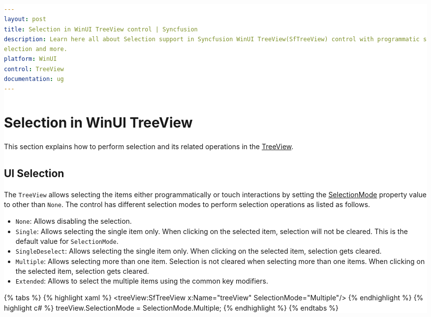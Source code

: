 ```yaml
---
layout: post
title: Selection in WinUI TreeView control | Syncfusion
description: Learn here all about Selection support in Syncfusion WinUI TreeView(SfTreeView) control with programmatic selection and more.
platform: WinUI
control: TreeView
documentation: ug
---
```


# Selection in WinUI TreeView

This section explains how to perform selection and its related operations in the [TreeView](https://help.syncfusion.com/cr/winui/Syncfusion.UI.Xaml.TreeView.SfTreeView.html).

## UI Selection
The `TreeView` allows selecting the items either programmatically or touch interactions by setting the [SelectionMode](https://help.syncfusion.com/cr/winui/Syncfusion.UI.Xaml.TreeView.SfTreeView.html#Syncfusion_UI_Xaml_TreeView_SfTreeView_SelectionMode) property value to other than `None`. The control has different selection modes to perform selection operations as listed as follows.

* `None`: Allows disabling the selection.
* `Single`: Allows selecting the single item only. When clicking on the selected item, selection will not be cleared. This is the default value for `SelectionMode`.
* `SingleDeselect`: Allows selecting the single item only. When clicking on the selected item, selection gets cleared.
* `Multiple`: Allows selecting more than one item. Selection is not cleared when selecting more than one items. When clicking on the selected item, selection gets cleared.
* `Extended`: Allows to select the multiple items using the common key modifiers.

{% tabs %}
{% highlight xaml %}
<treeView:SfTreeView x:Name="treeView" SelectionMode="Multiple"/>
{% endhighlight %}
{% highlight c# %}
treeView.SelectionMode = SelectionMode.Multiple;
{% endhighlight %}
{% endtabs %}
